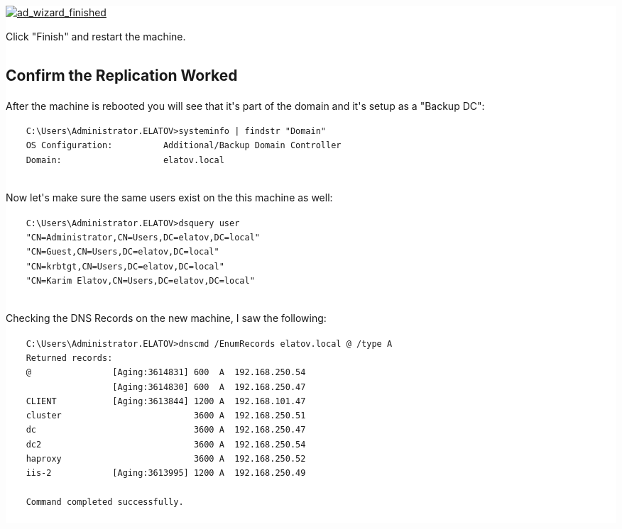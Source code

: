 
[![ad_wizard_finished](http://virtuallyhyper.com/wp-content/uploads/2013/05/ad_wizard_finished.png)](http://virtuallyhyper.com/wp-content/uploads/2013/05/ad_wizard_finished.png)





Click "Finish" and restart the machine.





## Confirm the Replication Worked





After the machine is rebooted you will see that it's part of the domain and it's setup as a "Backup DC":




    

```
    C:\Users\Administrator.ELATOV>systeminfo | findstr "Domain"
    OS Configuration:          Additional/Backup Domain Controller
    Domain:                    elatov.local
    
```






Now let's make sure the same users exist on the this machine as well:




    

```
    C:\Users\Administrator.ELATOV>dsquery user
    "CN=Administrator,CN=Users,DC=elatov,DC=local"
    "CN=Guest,CN=Users,DC=elatov,DC=local"
    "CN=krbtgt,CN=Users,DC=elatov,DC=local"
    "CN=Karim Elatov,CN=Users,DC=elatov,DC=local"
    
```






Checking the DNS Records on the new machine, I saw the following:




    

```
    C:\Users\Administrator.ELATOV>dnscmd /EnumRecords elatov.local @ /type A
    Returned records:
    @                [Aging:3614831] 600  A  192.168.250.54
                     [Aging:3614830] 600  A  192.168.250.47
    CLIENT           [Aging:3613844] 1200 A  192.168.101.47
    cluster                          3600 A  192.168.250.51
    dc                               3600 A  192.168.250.47
    dc2                              3600 A  192.168.250.54
    haproxy                          3600 A  192.168.250.52
    iis-2            [Aging:3613995] 1200 A  192.168.250.49
    
    Command completed successfully.
    
```
